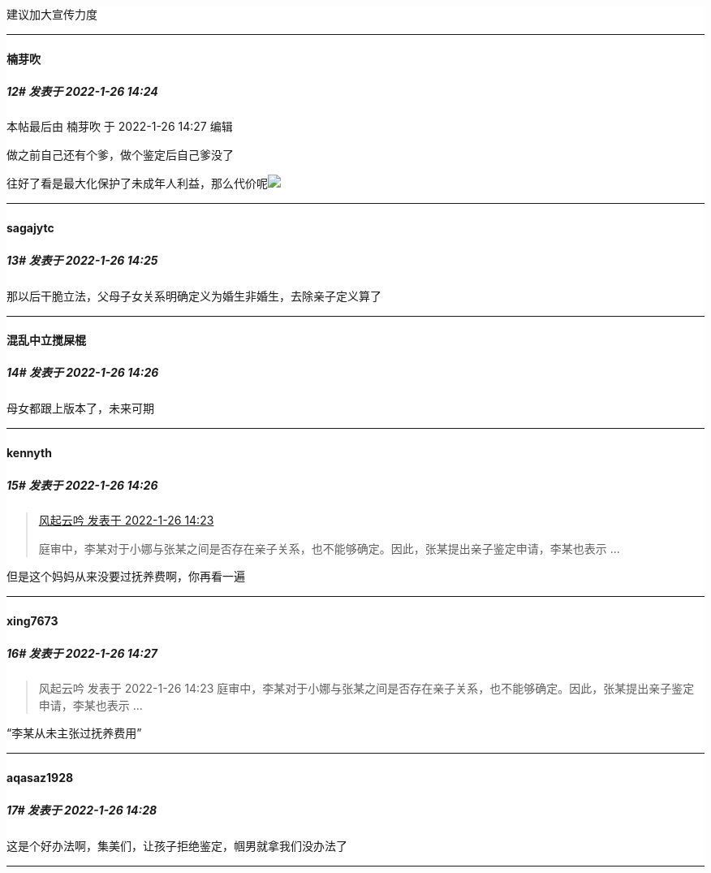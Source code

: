 建议加大宣传力度

*****

####  楠芽吹  
##### 12#       发表于 2022-1-26 14:24

 本帖最后由 楠芽吹 于 2022-1-26 14:27 编辑 

做之前自己还有个爹，做个鉴定后自己爹没了

往好了看是最大化保护了未成年人利益，那么代价呢<img src="https://static.saraba1st.com/image/smiley/face2017/067.png" referrerpolicy="no-referrer">

*****

####  sagajytc  
##### 13#       发表于 2022-1-26 14:25

那以后干脆立法，父母子女关系明确定义为婚生非婚生，去除亲子定义算了

*****

####  混乱中立搅屎棍  
##### 14#       发表于 2022-1-26 14:26

母女都跟上版本了，未来可期

*****

####  kennyth  
##### 15#       发表于 2022-1-26 14:26

<blockquote><a href="httphttps://bbs.saraba1st.com/2b/forum.php?mod=redirect&amp;goto=findpost&amp;pid=54435070&amp;ptid=2049360" target="_blank">风起云吟 发表于 2022-1-26 14:23</a>

庭审中，李某对于小娜与张某之间是否存在亲子关系，也不能够确定。因此，张某提出亲子鉴定申请，李某也表示 ...</blockquote>
但是这个妈妈从来没要过抚养费啊，你再看一遍

*****

####  xing7673  
##### 16#       发表于 2022-1-26 14:27

<blockquote>风起云吟 发表于 2022-1-26 14:23
庭审中，李某对于小娜与张某之间是否存在亲子关系，也不能够确定。因此，张某提出亲子鉴定申请，李某也表示 ...</blockquote>
“李某从未主张过抚养费用”

*****

####  aqasaz1928  
##### 17#       发表于 2022-1-26 14:28

这是个好办法啊，集美们，让孩子拒绝鉴定，帼男就拿我们没办法了

*****
